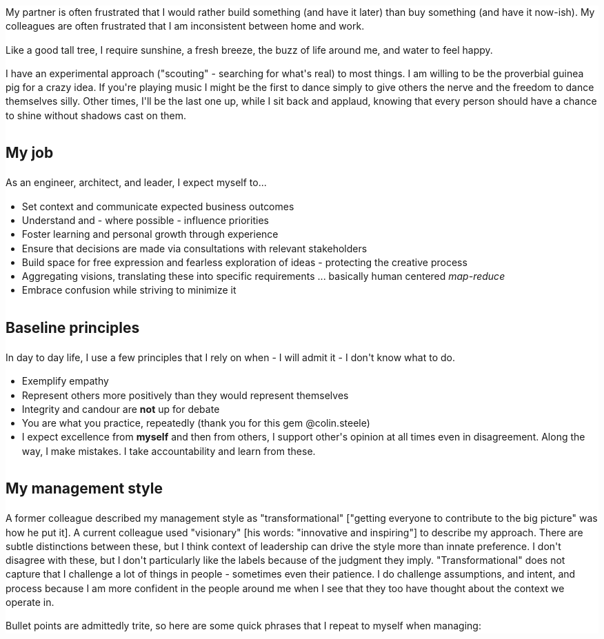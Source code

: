 My partner is often frustrated that I would rather build something (and have it later) than buy something (and have it now-ish). My colleagues are often frustrated that I am inconsistent between home and work.

Like a good tall tree, I require sunshine, a fresh breeze, the buzz of life around me, and water to feel happy.

I have an experimental approach ("scouting" - searching for what's real) to most things. I am willing to be the proverbial guinea pig for a crazy idea. If you're playing music I might be the first to dance simply to give others the nerve and the freedom to dance themselves silly. Other times, I'll be the last one up, while I sit back and applaud, knowing that every person should have a chance to shine without shadows cast on them.

## My job

As an engineer, architect, and leader, I expect myself to...

* Set context and communicate expected business outcomes
* Understand and - where possible - influence priorities
* Foster learning and personal growth through experience
* Ensure that decisions are made via consultations with relevant stakeholders
* Build space for free expression and fearless exploration of ideas - protecting the creative process
* Aggregating visions, translating these into specific requirements ... basically human centered *map-reduce*
* Embrace confusion while striving to minimize it

## Baseline principles

In day to day life, I use a few principles that I rely on when - I will admit it - I don't know what to do.

* Exemplify empathy
* Represent others more positively than they would represent themselves
* Integrity and candour are **not** up for debate
* You are what you practice, repeatedly (thank you for this gem @colin.steele)
* I expect excellence from **myself** and then from others, I support other's opinion at all times even in disagreement. Along the way, I make mistakes. I take accountability and learn from these.

## My management style

A former colleague described my management style as "transformational" ["getting everyone to contribute to the big picture" was how he put it].  A current colleague used "visionary" [his words: "innovative and inspiring"] to describe my approach. There are subtle distinctions between these, but I think context of leadership can drive the style more than innate preference. I don't disagree with these, but I don't particularly like the labels because of the judgment they imply. "Transformational" does not capture that I challenge a lot of things in people - sometimes even their patience. I do challenge assumptions, and intent, and process because I am more confident in the people around me when I see that they too have thought about the context we operate in.

Bullet points are admittedly trite, so here are some quick phrases that I repeat to myself when managing:
